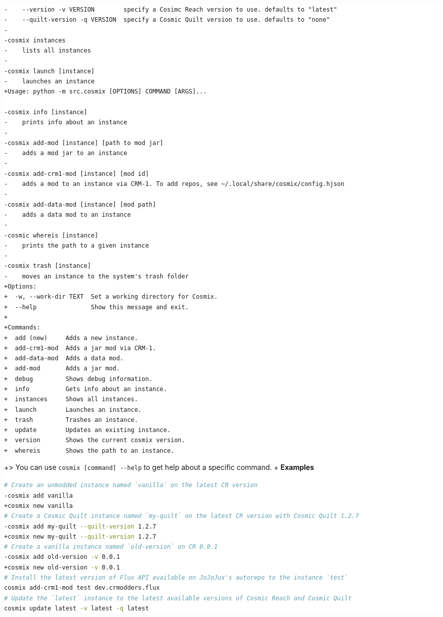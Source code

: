  ```
-    --version -v VERSION        specify a Cosimc Reach version to use. defaults to "latest"
-    --quilt-version -q VERSION  specify a Cosmic Quilt version to use. defaults to "none"
-
-cosmix instances
-    lists all instances
-
-cosmix launch [instance]
-    launches an instance
+Usage: python -m src.cosmix [OPTIONS] COMMAND [ARGS]...
 
-cosmix info [instance]
-    prints info about an instance
-
-cosmix add-mod [instance] [path to mod jar]
-    adds a mod jar to an instance
-
-cosmix add-crm1-mod [instance] [mod id]
-    adds a mod to an instance via CRM-1. To add repos, see ~/.local/share/cosmix/config.hjson
-
-cosmix add-data-mod [instance] [mod path]
-    adds a data mod to an instance
-
-cosmic whereis [instance]
-    prints the path to a given instance
-
-cosmix trash [instance]
-    moves an instance to the system's trash folder
+Options:
+  -w, --work-dir TEXT  Set a working directory for Cosmix.
+  --help               Show this message and exit.
+
+Commands:
+  add (new)     Adds a new instance.
+  add-crm1-mod  Adds a jar mod via CRM-1.
+  add-data-mod  Adds a data mod.
+  add-mod       Adds a jar mod.
+  debug         Shows debug information.
+  info          Gets info about an instance.
+  instances     Shows all instances.
+  launch        Launches an instance.
+  trash         Trashes an instance.
+  update        Updates an existing instance.
+  version       Shows the current cosmix version.
+  whereis       Shows the path to an instance.
 ```
 
+> You can use `cosmix [command] --help` to get help about a specific command.
+
 **Examples**
 ```sh
 # Create an unmodded instance named `vanilla` on the latest CR version
-cosmix add vanilla
+cosmix new vanilla
 # Create a Cosmic Quilt instance named `my-quilt` on the latest CR version with Cosmic Quilt 1.2.7
-cosmix add my-quilt --quilt-version 1.2.7
+cosmix new my-quilt --quilt-version 1.2.7
 # Create a vanilla instance named `old-version` on CR 0.0.1
-cosmix add old-version -v 0.0.1
+cosmix new old-version -v 0.0.1
 # Install the latest version of Flux API available on JoJoJux's autorepo to the instance `test`
 cosmix add-crm1-mod test dev.crmodders.flux
 # Update the `latest` instance to the latest available versions of Cosmic Reach and Cosmic Quilt
 cosmix update latest -v latest -q latest
 ```